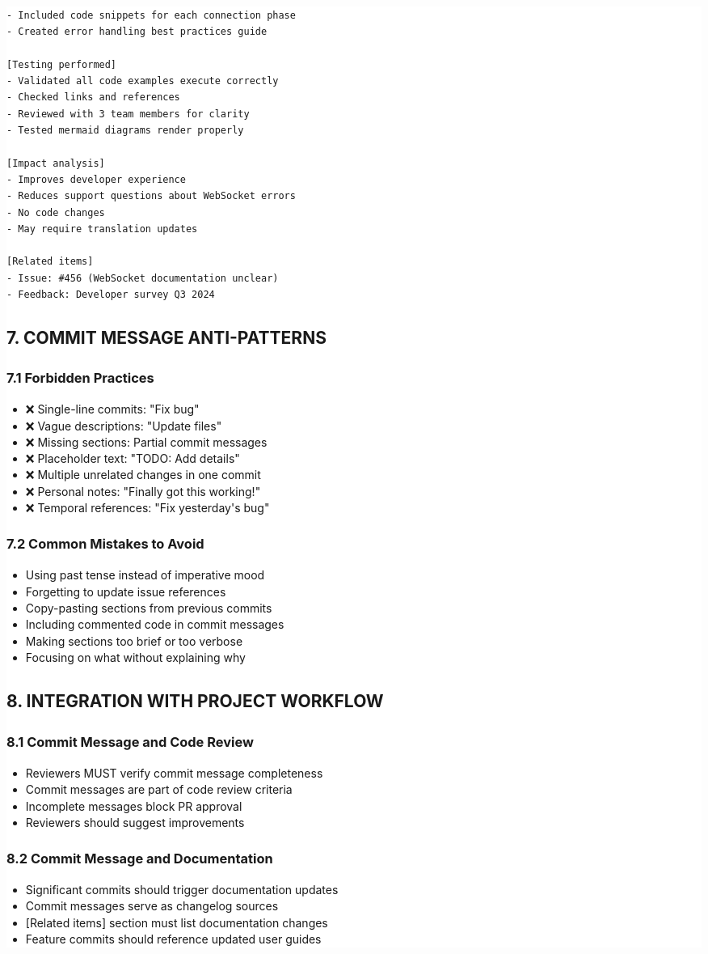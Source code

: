 ```
- Included code snippets for each connection phase
- Created error handling best practices guide

[Testing performed]
- Validated all code examples execute correctly
- Checked links and references
- Reviewed with 3 team members for clarity
- Tested mermaid diagrams render properly

[Impact analysis]
- Improves developer experience
- Reduces support questions about WebSocket errors
- No code changes
- May require translation updates

[Related items]
- Issue: #456 (WebSocket documentation unclear)
- Feedback: Developer survey Q3 2024
```

## 7. COMMIT MESSAGE ANTI-PATTERNS

### 7.1 Forbidden Practices
- ❌ Single-line commits: "Fix bug"
- ❌ Vague descriptions: "Update files"
- ❌ Missing sections: Partial commit messages
- ❌ Placeholder text: "TODO: Add details"
- ❌ Multiple unrelated changes in one commit
- ❌ Personal notes: "Finally got this working!"
- ❌ Temporal references: "Fix yesterday's bug"

### 7.2 Common Mistakes to Avoid
- Using past tense instead of imperative mood
- Forgetting to update issue references
- Copy-pasting sections from previous commits
- Including commented code in commit messages
- Making sections too brief or too verbose
- Focusing on what without explaining why

## 8. INTEGRATION WITH PROJECT WORKFLOW

### 8.1 Commit Message and Code Review
- Reviewers MUST verify commit message completeness
- Commit messages are part of code review criteria
- Incomplete messages block PR approval
- Reviewers should suggest improvements

### 8.2 Commit Message and Documentation
- Significant commits should trigger documentation updates
- Commit messages serve as changelog sources
- [Related items] section must list documentation changes
- Feature commits should reference updated user guides
